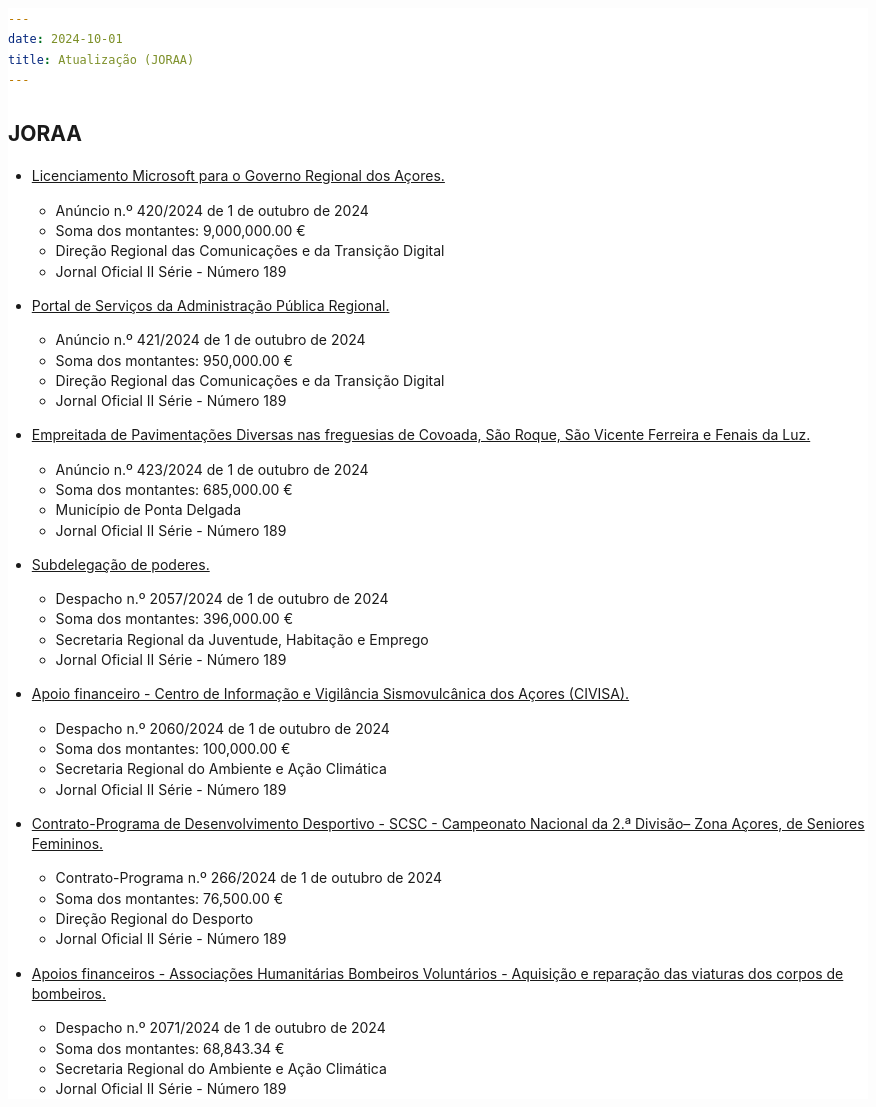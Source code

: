 ```yaml
---
date: 2024-10-01
title: Atualização (JORAA)
---
```

## JORAA

* [Licenciamento Microsoft para o Governo Regional dos Açores.](https://jo.azores.gov.pt/#/ato/4ad863f8-b555-4a61-be45-8f7980a47f7a)
  * Anúncio n.º 420/2024 de 1 de outubro de 2024
  * Soma dos montantes: 9,000,000.00 €
  * Direção Regional das Comunicações e da Transição Digital
  * Jornal Oficial II Série - Número 189

* [Portal de Serviços da Administração Pública Regional.](https://jo.azores.gov.pt/#/ato/1915146d-e0b0-4109-8b0d-f6b1733173d2)
  * Anúncio n.º 421/2024 de 1 de outubro de 2024
  * Soma dos montantes: 950,000.00 €
  * Direção Regional das Comunicações e da Transição Digital
  * Jornal Oficial II Série - Número 189

* [Empreitada de Pavimentações Diversas nas freguesias de Covoada, São Roque, São Vicente Ferreira e Fenais da Luz.](https://jo.azores.gov.pt/#/ato/7564ad38-7bab-4f1e-af5f-5f670102ddec)
  * Anúncio n.º 423/2024 de 1 de outubro de 2024
  * Soma dos montantes: 685,000.00 €
  * Município de Ponta Delgada
  * Jornal Oficial II Série - Número 189

* [Subdelegação de poderes.](https://jo.azores.gov.pt/#/ato/aa421b48-32ca-4b97-a8f8-9fe785576e48)
  * Despacho n.º 2057/2024 de 1 de outubro de 2024
  * Soma dos montantes: 396,000.00 €
  * Secretaria Regional da Juventude, Habitação e Emprego
  * Jornal Oficial II Série - Número 189

* [Apoio financeiro - Centro de Informação e Vigilância Sismovulcânica dos Açores (CIVISA).](https://jo.azores.gov.pt/#/ato/22250e90-50fa-4520-b7f0-ae3115ff4414)
  * Despacho n.º 2060/2024 de 1 de outubro de 2024
  * Soma dos montantes: 100,000.00 €
  * Secretaria Regional do Ambiente e Ação Climática
  * Jornal Oficial II Série - Número 189

* [Contrato-Programa de Desenvolvimento Desportivo - SCSC - Campeonato Nacional da 2.ª Divisão– Zona Açores, de Seniores Femininos.](https://jo.azores.gov.pt/#/ato/3cf03072-36c9-4d50-95d5-f25a96d0708b)
  * Contrato-Programa n.º 266/2024 de 1 de outubro de 2024
  * Soma dos montantes: 76,500.00 €
  * Direção Regional do Desporto
  * Jornal Oficial II Série - Número 189

* [Apoios financeiros - Associações Humanitárias Bombeiros Voluntários - Aquisição e reparação das viaturas dos corpos de bombeiros.](https://jo.azores.gov.pt/#/ato/bd595def-afc1-4b85-96f0-95cb678d8f05)
  * Despacho n.º 2071/2024 de 1 de outubro de 2024
  * Soma dos montantes: 68,843.34 €
  * Secretaria Regional do Ambiente e Ação Climática
  * Jornal Oficial II Série - Número 189
